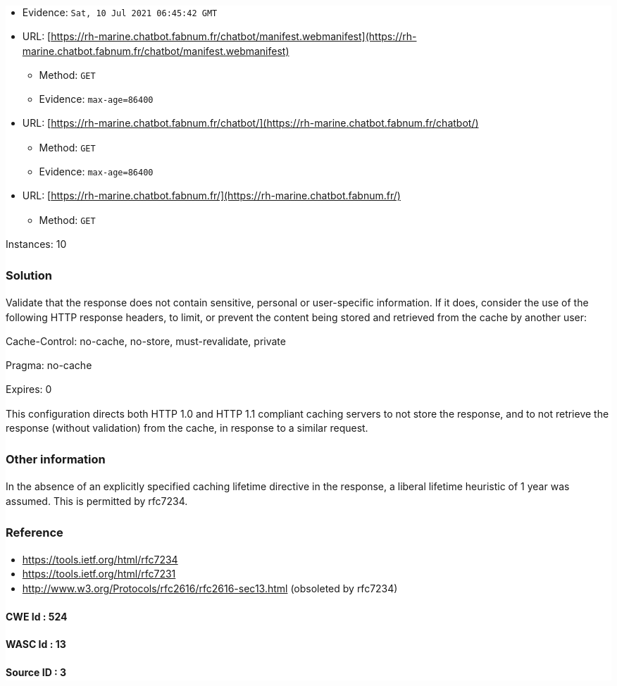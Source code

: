   
  * Evidence: `Sat, 10 Jul 2021 06:45:42 GMT`
  
  
  
  
* URL: [https://rh-marine.chatbot.fabnum.fr/chatbot/manifest.webmanifest](https://rh-marine.chatbot.fabnum.fr/chatbot/manifest.webmanifest)
  
  
  * Method: `GET`
  
  
  * Evidence: `max-age=86400`
  
  
  
  
* URL: [https://rh-marine.chatbot.fabnum.fr/chatbot/](https://rh-marine.chatbot.fabnum.fr/chatbot/)
  
  
  * Method: `GET`
  
  
  * Evidence: `max-age=86400`
  
  
  
  
* URL: [https://rh-marine.chatbot.fabnum.fr/](https://rh-marine.chatbot.fabnum.fr/)
  
  
  * Method: `GET`
  
  
  
  
Instances: 10
  
### Solution
<p>Validate that the response does not contain sensitive, personal or user-specific information.  If it does, consider the use of the following HTTP response headers, to limit, or prevent the content being stored and retrieved from the cache by another user:</p><p>Cache-Control: no-cache, no-store, must-revalidate, private</p><p>Pragma: no-cache</p><p>Expires: 0</p><p>This configuration directs both HTTP 1.0 and HTTP 1.1 compliant caching servers to not store the response, and to not retrieve the response (without validation) from the cache, in response to a similar request. </p>
  
### Other information
<p>In the absence of an explicitly specified caching lifetime directive in the response, a liberal lifetime heuristic of 1 year was assumed. This is permitted by rfc7234.</p>
  
### Reference
* https://tools.ietf.org/html/rfc7234
* https://tools.ietf.org/html/rfc7231
* http://www.w3.org/Protocols/rfc2616/rfc2616-sec13.html (obsoleted by rfc7234)

  
#### CWE Id : 524
  
#### WASC Id : 13
  
#### Source ID : 3

  